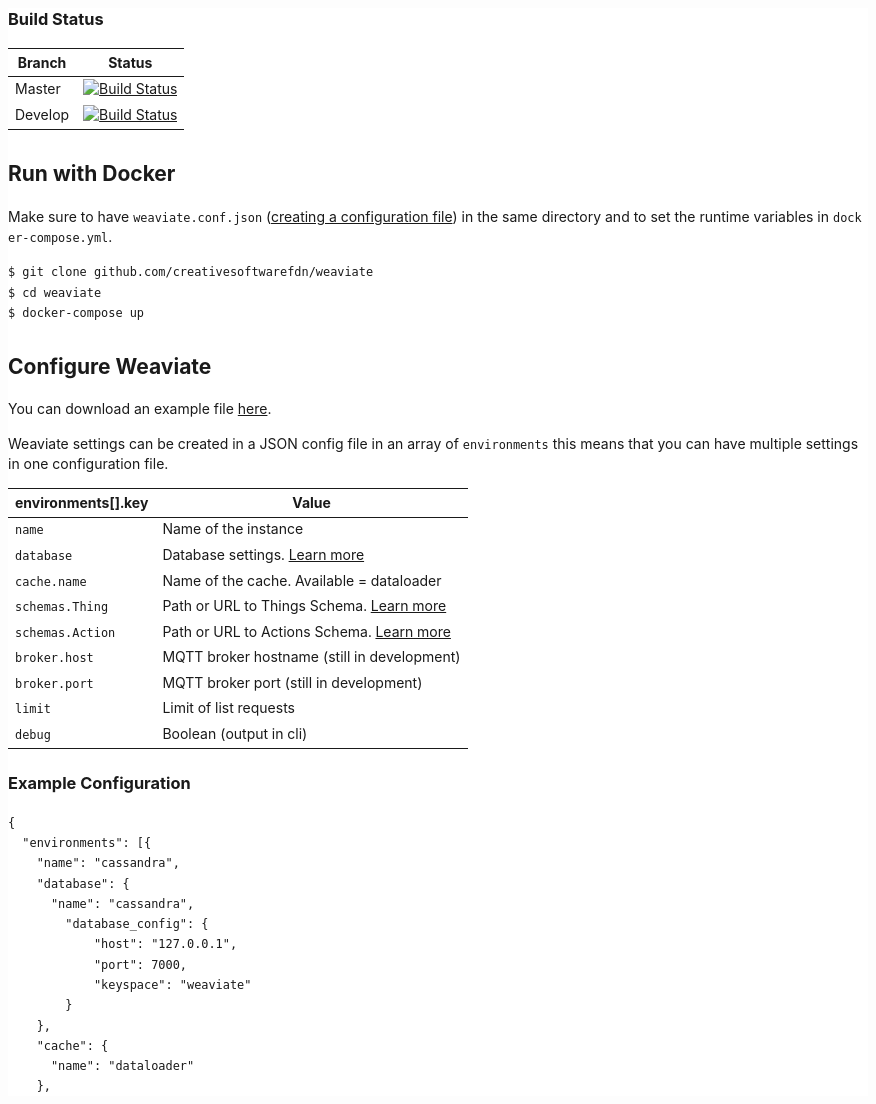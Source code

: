 ### Build Status

| Branch | Status        |
| ------ |:-------------:|
Master   | [![Build Status](https://api.travis-ci.org/creativesoftwarefdn/weaviate.svg?branch=master)](https://travis-ci.org/creativesoftwarefdn/weaviate/branches)
Develop  | [![Build Status](https://api.travis-ci.org/creativesoftwarefdn/weaviate.svg?branch=develop)](https://travis-ci.org/creativesoftwarefdn/weaviate/branches)
 
## Run with Docker

Make sure to have `weaviate.conf.json` ([creating a configuration file](#configure-weaviate)) in the same directory and to set the runtime variables in `docker-compose.yml`.

```
$ git clone github.com/creativesoftwarefdn/weaviate
$ cd weaviate
$ docker-compose up
```

## Configure Weaviate

<section class="callout">
You can download an example file <a href="https://github.com/creativesoftwarefdn/weaviate/blob/master/weaviate.conf.json">here</a>.
</section>

Weaviate settings can be created in a <abbr>JSON</abbr> config file in an array of `environments` this means that you can have multiple settings in one configuration file.

| environments[].key                            | Value         |
| --------------------------------------------- | ------------- |
| `name`                                          | Name of the instance |
| `database`                                      | Database settings. [Learn more](#available-databases) |
| `cache.name`                                    | Name of the cache. Available = dataloader |
| `schemas.Thing`                                 | Path or URL to Things Schema. [Learn more](#available-databases) |
| `schemas.Action`                                | Path or URL to Actions Schema. [Learn more](#available-databases) |
| `broker.host`                                   | MQTT broker hostname (still in development) |
| `broker.port`                                   | MQTT broker port (still in development) |
| `limit`                                         | Limit of list requests |
| `debug`                                         | Boolean (output in cli) |

### Example Configuration

```
{
  "environments": [{
    "name": "cassandra",
    "database": {
      "name": "cassandra",
        "database_config": {
            "host": "127.0.0.1",
            "port": 7000,
            "keyspace": "weaviate"
        }
    },
    "cache": {
      "name": "dataloader"
    },
```